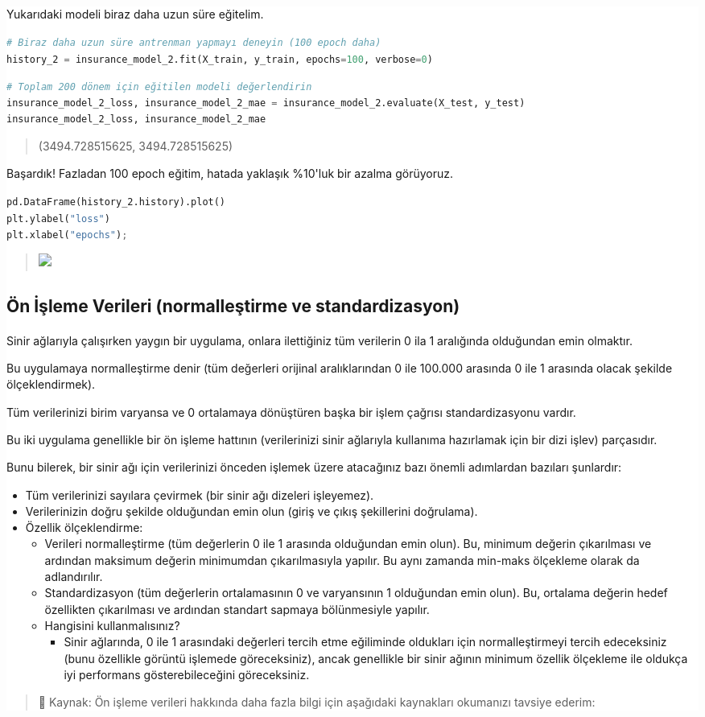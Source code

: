Yukarıdaki modeli biraz daha uzun süre eğitelim.

```python
# Biraz daha uzun süre antrenman yapmayı deneyin (100 epoch daha)
history_2 = insurance_model_2.fit(X_train, y_train, epochs=100, verbose=0)
``` 

```python
# Toplam 200 dönem için eğitilen modeli değerlendirin
insurance_model_2_loss, insurance_model_2_mae = insurance_model_2.evaluate(X_test, y_test)
insurance_model_2_loss, insurance_model_2_mae
``` 
> (3494.728515625, 3494.728515625)

Başardık! Fazladan 100 epoch eğitim, hatada yaklaşık %10'luk bir azalma görüyoruz.

```python
pd.DataFrame(history_2.history).plot()
plt.ylabel("loss")
plt.xlabel("epochs"); 
``` 
> <img src="https://i.ibb.co/WcxBpnW/5.png" />


## Ön İşleme Verileri (normalleştirme ve standardizasyon)

Sinir ağlarıyla çalışırken yaygın bir uygulama, onlara ilettiğiniz tüm verilerin 0 ila 1 aralığında olduğundan emin olmaktır.

Bu uygulamaya normalleştirme denir (tüm değerleri orijinal aralıklarından 0 ile 100.000 arasında 0 ile 1 arasında olacak şekilde ölçeklendirmek).

Tüm verilerinizi birim varyansa ve 0 ortalamaya dönüştüren başka bir işlem çağrısı standardizasyonu vardır.

Bu iki uygulama genellikle bir ön işleme hattının (verilerinizi sinir ağlarıyla kullanıma hazırlamak için bir dizi işlev) parçasıdır.

Bunu bilerek, bir sinir ağı için verilerinizi önceden işlemek üzere atacağınız bazı önemli adımlardan bazıları şunlardır:

- Tüm verilerinizi sayılara çevirmek (bir sinir ağı dizeleri işleyemez).
- Verilerinizin doğru şekilde olduğundan emin olun (giriş ve çıkış şekillerini doğrulama).
- Özellik ölçeklendirme:
  - Verileri normalleştirme (tüm değerlerin 0 ile 1 arasında olduğundan emin olun). Bu, minimum değerin çıkarılması ve ardından maksimum değerin minimumdan çıkarılmasıyla yapılır. Bu aynı zamanda min-maks ölçekleme olarak da adlandırılır.
  - Standardizasyon (tüm değerlerin ortalamasının 0 ve varyansının 1 olduğundan emin olun). Bu, ortalama değerin hedef özellikten çıkarılması ve ardından standart sapmaya bölünmesiyle yapılır.
  - Hangisini kullanmalısınız?
    - Sinir ağlarında, 0 ile 1 arasındaki değerleri tercih etme eğiliminde oldukları için normalleştirmeyi tercih edeceksiniz (bunu özellikle görüntü işlemede göreceksiniz), ancak genellikle bir sinir ağının minimum özellik ölçekleme ile oldukça iyi performans gösterebileceğini göreceksiniz.


> 📖 Kaynak: Ön işleme verileri hakkında daha fazla bilgi için aşağıdaki kaynakları okumanızı tavsiye ederim:

